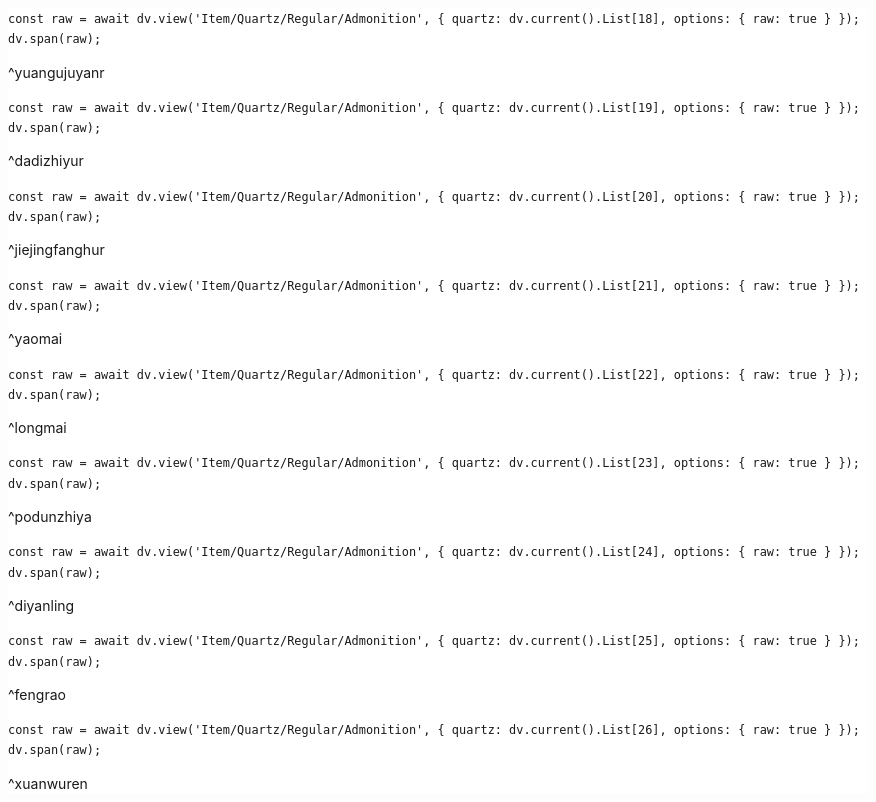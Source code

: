 ```dataviewjs
const raw = await dv.view('Item/Quartz/Regular/Admonition', { quartz: dv.current().List[18], options: { raw: true } });
dv.span(raw);
```
^yuangujuyanr

```dataviewjs
const raw = await dv.view('Item/Quartz/Regular/Admonition', { quartz: dv.current().List[19], options: { raw: true } });
dv.span(raw);
```
^dadizhiyur

```dataviewjs
const raw = await dv.view('Item/Quartz/Regular/Admonition', { quartz: dv.current().List[20], options: { raw: true } });
dv.span(raw);
```
^jiejingfanghur

```dataviewjs
const raw = await dv.view('Item/Quartz/Regular/Admonition', { quartz: dv.current().List[21], options: { raw: true } });
dv.span(raw);
```
^yaomai

```dataviewjs
const raw = await dv.view('Item/Quartz/Regular/Admonition', { quartz: dv.current().List[22], options: { raw: true } });
dv.span(raw);
```
^longmai

```dataviewjs
const raw = await dv.view('Item/Quartz/Regular/Admonition', { quartz: dv.current().List[23], options: { raw: true } });
dv.span(raw);
```
^podunzhiya

```dataviewjs
const raw = await dv.view('Item/Quartz/Regular/Admonition', { quartz: dv.current().List[24], options: { raw: true } });
dv.span(raw);
```
^diyanling

```dataviewjs
const raw = await dv.view('Item/Quartz/Regular/Admonition', { quartz: dv.current().List[25], options: { raw: true } });
dv.span(raw);
```
^fengrao

```dataviewjs
const raw = await dv.view('Item/Quartz/Regular/Admonition', { quartz: dv.current().List[26], options: { raw: true } });
dv.span(raw);
```
^xuanwuren
